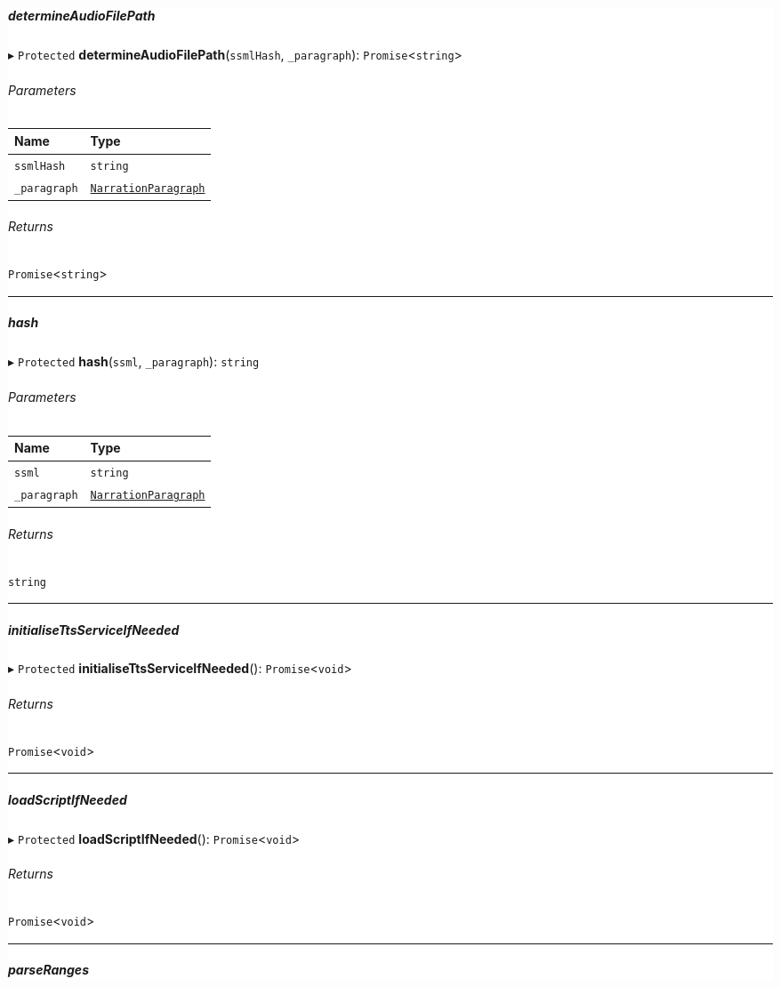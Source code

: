 ##### determineAudioFilePath

▸ `Protected` **determineAudioFilePath**(`ssmlHash`, `_paragraph`): `Promise`\<`string`\>

###### Parameters

| Name | Type |
| :------ | :------ |
| `ssmlHash` | `string` |
| `_paragraph` | [`NarrationParagraph`](#classesnarration_scriptnarrationparagraphmd) |

###### Returns

`Promise`\<`string`\>

___

##### hash

▸ `Protected` **hash**(`ssml`, `_paragraph`): `string`

###### Parameters

| Name | Type |
| :------ | :------ |
| `ssml` | `string` |
| `_paragraph` | [`NarrationParagraph`](#classesnarration_scriptnarrationparagraphmd) |

###### Returns

`string`

___

##### initialiseTtsServiceIfNeeded

▸ `Protected` **initialiseTtsServiceIfNeeded**(): `Promise`\<`void`\>

###### Returns

`Promise`\<`void`\>

___

##### loadScriptIfNeeded

▸ `Protected` **loadScriptIfNeeded**(): `Promise`\<`void`\>

###### Returns

`Promise`\<`void`\>

___

##### parseRanges
